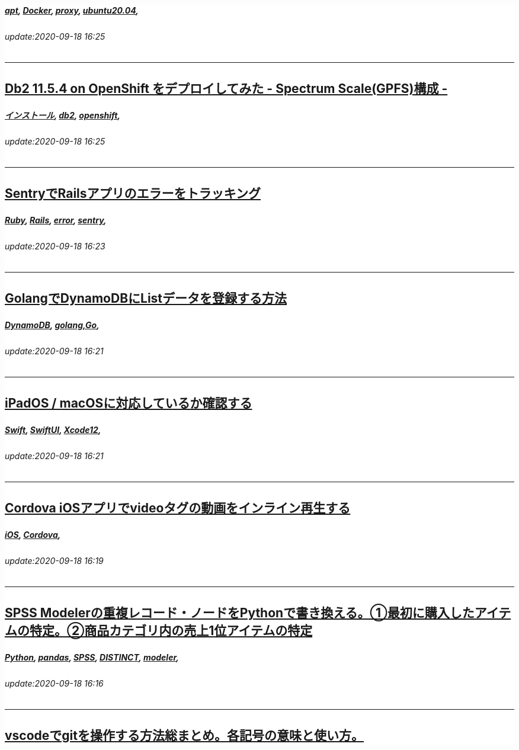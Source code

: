 ##### [apt](https://qiita.com/tags/apt), [Docker](https://qiita.com/tags/Docker), [proxy](https://qiita.com/tags/proxy), [ubuntu20.04](https://qiita.com/tags/ubuntu20.04), 
###### update:2020-09-18 16:25
---
## [Db2 11.5.4 on OpenShift をデプロイしてみた - Spectrum Scale(GPFS)構成 -](https://qiita.com/mi-kana/items/1298a6df698142d7d529)
##### [インストール](https://qiita.com/tags/インストール), [db2](https://qiita.com/tags/db2), [openshift](https://qiita.com/tags/openshift), 
###### update:2020-09-18 16:25
---
## [SentryでRailsアプリのエラーをトラッキング](https://qiita.com/d0ne1s/items/a5f13247f3719aa4f3ca)
##### [Ruby](https://qiita.com/tags/Ruby), [Rails](https://qiita.com/tags/Rails), [error](https://qiita.com/tags/error), [sentry](https://qiita.com/tags/sentry), 
###### update:2020-09-18 16:23
---
## [GolangでDynamoDBにListデータを登録する方法](https://qiita.com/yu-croco/items/613c69c8b8d198935946)
##### [DynamoDB](https://qiita.com/tags/DynamoDB), [golang,Go](https://qiita.com/tags/golang,Go), 
###### update:2020-09-18 16:21
---
## [iPadOS / macOSに対応しているか確認する](https://qiita.com/motoshima1150/items/e058351d194262962df9)
##### [Swift](https://qiita.com/tags/Swift), [SwiftUI](https://qiita.com/tags/SwiftUI), [Xcode12](https://qiita.com/tags/Xcode12), 
###### update:2020-09-18 16:21
---
## [Cordova iOSアプリでvideoタグの動画をインライン再生する](https://qiita.com/danishi/items/7245795fcab4c0f4f568)
##### [iOS](https://qiita.com/tags/iOS), [Cordova](https://qiita.com/tags/Cordova), 
###### update:2020-09-18 16:19
---
## [SPSS Modelerの重複レコード・ノードをPythonで書き換える。①最初に購入したアイテムの特定。②商品カテゴリ内の売上1位アイテムの特定](https://qiita.com/kawada2017/items/0cdf8fda422d332ba931)
##### [Python](https://qiita.com/tags/Python), [pandas](https://qiita.com/tags/pandas), [SPSS](https://qiita.com/tags/SPSS), [DISTINCT](https://qiita.com/tags/DISTINCT), [modeler](https://qiita.com/tags/modeler), 
###### update:2020-09-18 16:16
---
## [vscodeでgitを操作する方法総まとめ。各記号の意味と使い方。](https://qiita.com/yuta-38/items/d686f494c9c57e054b6f)